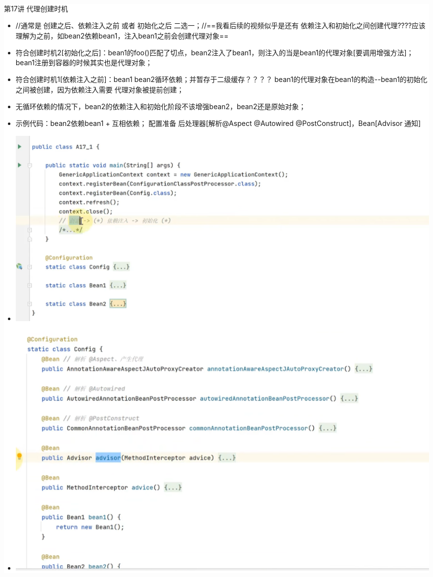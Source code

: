 第17讲 代理创建时机

- //通常是 创建之后、依赖注入之前 或者 初始化之后 二选一；//==我看后续的视频似乎是还有 依赖注入和初始化之间创建代理????应该理解为之前，如bean2依赖bean1，注入bean1之前会创建代理对象==
- 符合创建时机2[初始化之后]：bean1的foo()匹配了切点，bean2注入了bean1，则注入的当是bean1的代理对象[要调用增强方法]；  bean1注册到容器的时候其实也是代理对象；
- 符合创建时机1[依赖注入之前]：bean1  bean2循环依赖；并暂存于二级缓存？？？？ bean1的代理对象在bean1的构造--bean1的初始化之间被创建，因为依赖注入需要  代理对象被提前创建；
- 无循环依赖的情况下，bean2的依赖注入和初始化阶段不该增强bean2，bean2还是原始对象；
- 示例代码：bean2依赖bean1 + 互相依赖； 配置准备   后处理器[解析@Aspect  @Autowired  @PostConstruct]，Bean[Advisor  通知]

- ![image-20230329222446471](spring原理mac-photos/image-20230329222446471.png)
- ![image-20230329221344788](spring原理mac-photos/image-20230329221344788.png)